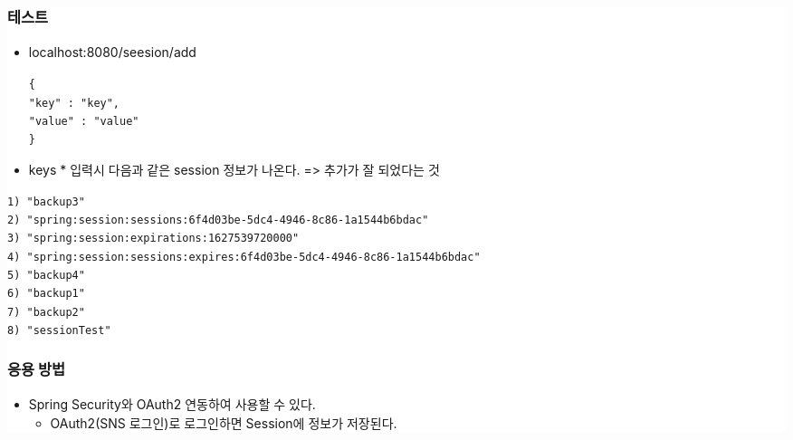### 테스트

- localhost:8080/seesion/add

  ```
  {
  "key" : "key",
  "value" : "value"
  }
  ```

- keys * 입력시 다음과 같은 session 정보가 나온다. => 추가가 잘 되었다는 것

```
1) "backup3"
2) "spring:session:sessions:6f4d03be-5dc4-4946-8c86-1a1544b6bdac"
3) "spring:session:expirations:1627539720000"
4) "spring:session:sessions:expires:6f4d03be-5dc4-4946-8c86-1a1544b6bdac"
5) "backup4"
6) "backup1"
7) "backup2"
8) "sessionTest"
```

### 응용 방법

- Spring Security와 OAuth2 연동하여 사용할 수 있다.
  - OAuth2(SNS 로그인)로 로그인하면 Session에 정보가 저장된다.